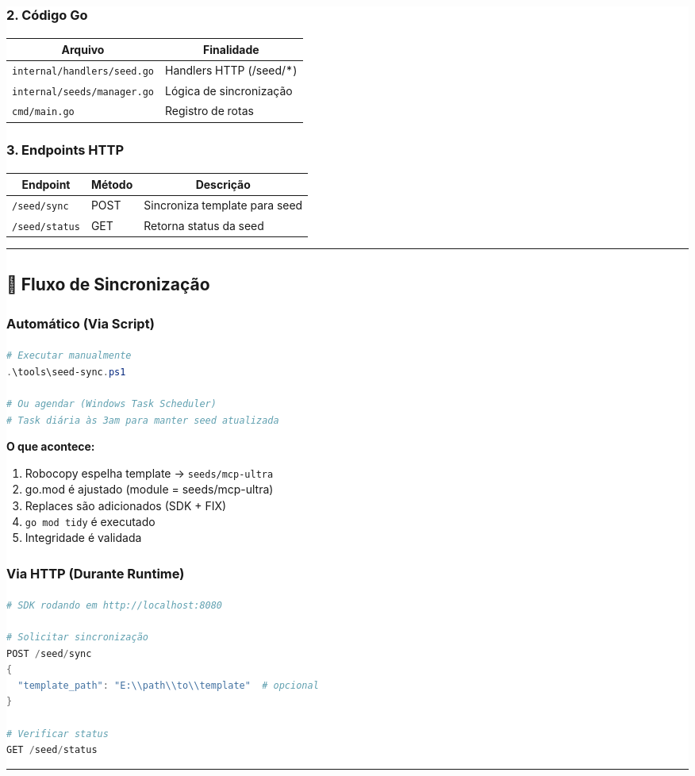 ### 2. Código Go

| Arquivo | Finalidade |
|---------|-----------|
| `internal/handlers/seed.go` | Handlers HTTP (/seed/*) |
| `internal/seeds/manager.go` | Lógica de sincronização |
| `cmd/main.go` | Registro de rotas |

### 3. Endpoints HTTP

| Endpoint | Método | Descrição |
|----------|--------|-----------|
| `/seed/sync` | POST | Sincroniza template para seed |
| `/seed/status` | GET | Retorna status da seed |

---

## 🔄 Fluxo de Sincronização

### Automático (Via Script)

```powershell
# Executar manualmente
.\tools\seed-sync.ps1

# Ou agendar (Windows Task Scheduler)
# Task diária às 3am para manter seed atualizada
```

**O que acontece:**
1. Robocopy espelha template → `seeds/mcp-ultra`
2. go.mod é ajustado (module = seeds/mcp-ultra)
3. Replaces são adicionados (SDK + FIX)
4. `go mod tidy` é executado
5. Integridade é validada

### Via HTTP (Durante Runtime)

```powershell
# SDK rodando em http://localhost:8080

# Solicitar sincronização
POST /seed/sync
{
  "template_path": "E:\\path\\to\\template"  # opcional
}

# Verificar status
GET /seed/status
```

---